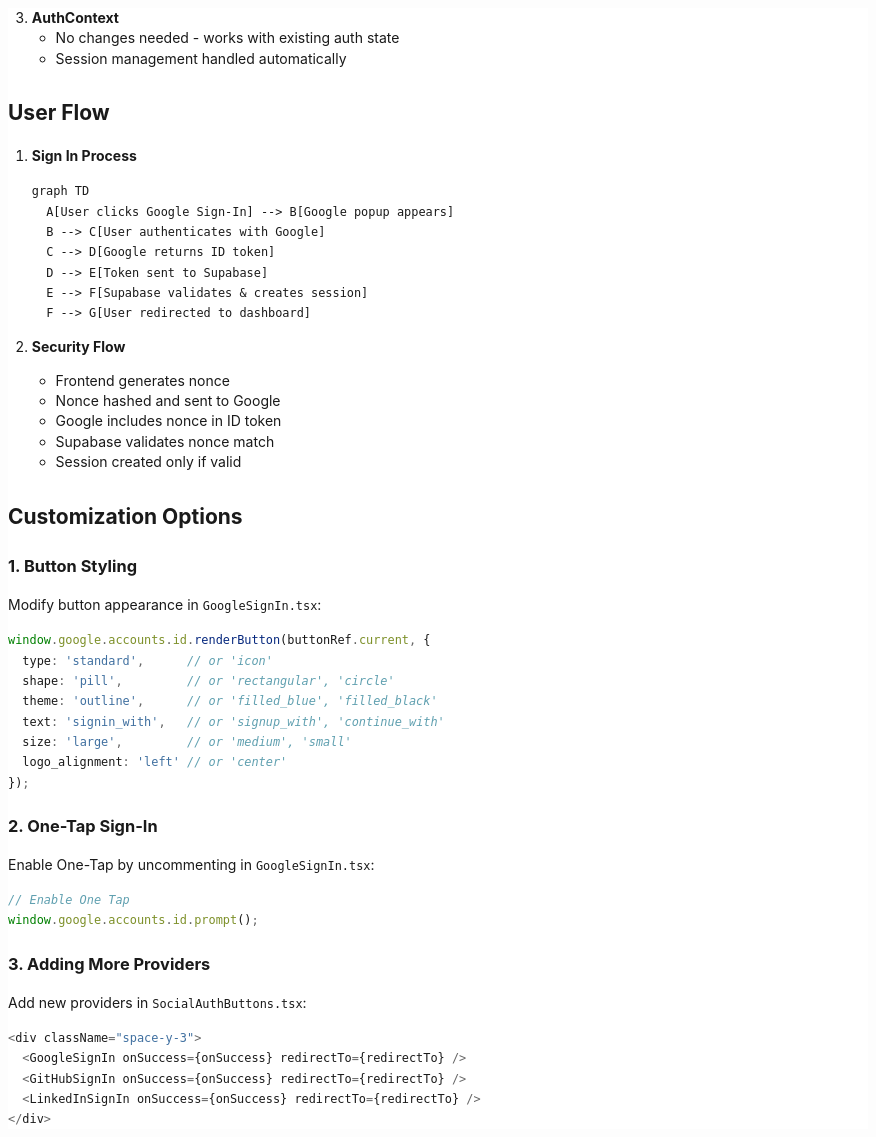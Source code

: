 3. **AuthContext**
   - No changes needed - works with existing auth state
   - Session management handled automatically

## User Flow

1. **Sign In Process**
   ```mermaid
   graph TD
     A[User clicks Google Sign-In] --> B[Google popup appears]
     B --> C[User authenticates with Google]
     C --> D[Google returns ID token]
     D --> E[Token sent to Supabase]
     E --> F[Supabase validates & creates session]
     F --> G[User redirected to dashboard]
   ```

2. **Security Flow**
   - Frontend generates nonce
   - Nonce hashed and sent to Google
   - Google includes nonce in ID token
   - Supabase validates nonce match
   - Session created only if valid

## Customization Options

### 1. Button Styling

Modify button appearance in `GoogleSignIn.tsx`:
```typescript
window.google.accounts.id.renderButton(buttonRef.current, {
  type: 'standard',      // or 'icon'
  shape: 'pill',         // or 'rectangular', 'circle'
  theme: 'outline',      // or 'filled_blue', 'filled_black'
  text: 'signin_with',   // or 'signup_with', 'continue_with'
  size: 'large',         // or 'medium', 'small'
  logo_alignment: 'left' // or 'center'
});
```

### 2. One-Tap Sign-In

Enable One-Tap by uncommenting in `GoogleSignIn.tsx`:
```typescript
// Enable One Tap
window.google.accounts.id.prompt();
```

### 3. Adding More Providers

Add new providers in `SocialAuthButtons.tsx`:
```typescript
<div className="space-y-3">
  <GoogleSignIn onSuccess={onSuccess} redirectTo={redirectTo} />
  <GitHubSignIn onSuccess={onSuccess} redirectTo={redirectTo} />
  <LinkedInSignIn onSuccess={onSuccess} redirectTo={redirectTo} />
</div>
```
